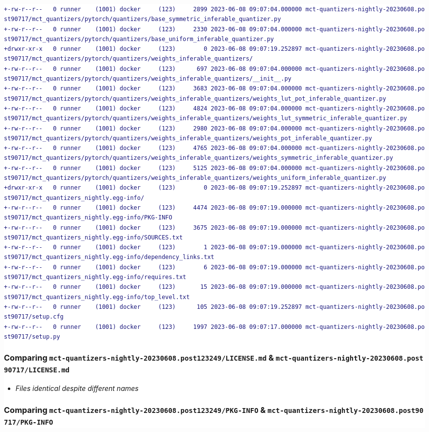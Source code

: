 ```diff
+-rw-r--r--   0 runner    (1001) docker     (123)     2899 2023-06-08 09:07:04.000000 mct-quantizers-nightly-20230608.post90717/mct_quantizers/pytorch/quantizers/base_symmetric_inferable_quantizer.py
+-rw-r--r--   0 runner    (1001) docker     (123)     2330 2023-06-08 09:07:04.000000 mct-quantizers-nightly-20230608.post90717/mct_quantizers/pytorch/quantizers/base_uniform_inferable_quantizer.py
+drwxr-xr-x   0 runner    (1001) docker     (123)        0 2023-06-08 09:07:19.252897 mct-quantizers-nightly-20230608.post90717/mct_quantizers/pytorch/quantizers/weights_inferable_quantizers/
+-rw-r--r--   0 runner    (1001) docker     (123)      697 2023-06-08 09:07:04.000000 mct-quantizers-nightly-20230608.post90717/mct_quantizers/pytorch/quantizers/weights_inferable_quantizers/__init__.py
+-rw-r--r--   0 runner    (1001) docker     (123)     3683 2023-06-08 09:07:04.000000 mct-quantizers-nightly-20230608.post90717/mct_quantizers/pytorch/quantizers/weights_inferable_quantizers/weights_lut_pot_inferable_quantizer.py
+-rw-r--r--   0 runner    (1001) docker     (123)     4824 2023-06-08 09:07:04.000000 mct-quantizers-nightly-20230608.post90717/mct_quantizers/pytorch/quantizers/weights_inferable_quantizers/weights_lut_symmetric_inferable_quantizer.py
+-rw-r--r--   0 runner    (1001) docker     (123)     2980 2023-06-08 09:07:04.000000 mct-quantizers-nightly-20230608.post90717/mct_quantizers/pytorch/quantizers/weights_inferable_quantizers/weights_pot_inferable_quantizer.py
+-rw-r--r--   0 runner    (1001) docker     (123)     4765 2023-06-08 09:07:04.000000 mct-quantizers-nightly-20230608.post90717/mct_quantizers/pytorch/quantizers/weights_inferable_quantizers/weights_symmetric_inferable_quantizer.py
+-rw-r--r--   0 runner    (1001) docker     (123)     5125 2023-06-08 09:07:04.000000 mct-quantizers-nightly-20230608.post90717/mct_quantizers/pytorch/quantizers/weights_inferable_quantizers/weights_uniform_inferable_quantizer.py
+drwxr-xr-x   0 runner    (1001) docker     (123)        0 2023-06-08 09:07:19.252897 mct-quantizers-nightly-20230608.post90717/mct_quantizers_nightly.egg-info/
+-rw-r--r--   0 runner    (1001) docker     (123)     4474 2023-06-08 09:07:19.000000 mct-quantizers-nightly-20230608.post90717/mct_quantizers_nightly.egg-info/PKG-INFO
+-rw-r--r--   0 runner    (1001) docker     (123)     3675 2023-06-08 09:07:19.000000 mct-quantizers-nightly-20230608.post90717/mct_quantizers_nightly.egg-info/SOURCES.txt
+-rw-r--r--   0 runner    (1001) docker     (123)        1 2023-06-08 09:07:19.000000 mct-quantizers-nightly-20230608.post90717/mct_quantizers_nightly.egg-info/dependency_links.txt
+-rw-r--r--   0 runner    (1001) docker     (123)        6 2023-06-08 09:07:19.000000 mct-quantizers-nightly-20230608.post90717/mct_quantizers_nightly.egg-info/requires.txt
+-rw-r--r--   0 runner    (1001) docker     (123)       15 2023-06-08 09:07:19.000000 mct-quantizers-nightly-20230608.post90717/mct_quantizers_nightly.egg-info/top_level.txt
+-rw-r--r--   0 runner    (1001) docker     (123)      105 2023-06-08 09:07:19.252897 mct-quantizers-nightly-20230608.post90717/setup.cfg
+-rw-r--r--   0 runner    (1001) docker     (123)     1997 2023-06-08 09:07:17.000000 mct-quantizers-nightly-20230608.post90717/setup.py
```

### Comparing `mct-quantizers-nightly-20230608.post123249/LICENSE.md` & `mct-quantizers-nightly-20230608.post90717/LICENSE.md`

 * *Files identical despite different names*

### Comparing `mct-quantizers-nightly-20230608.post123249/PKG-INFO` & `mct-quantizers-nightly-20230608.post90717/PKG-INFO`
